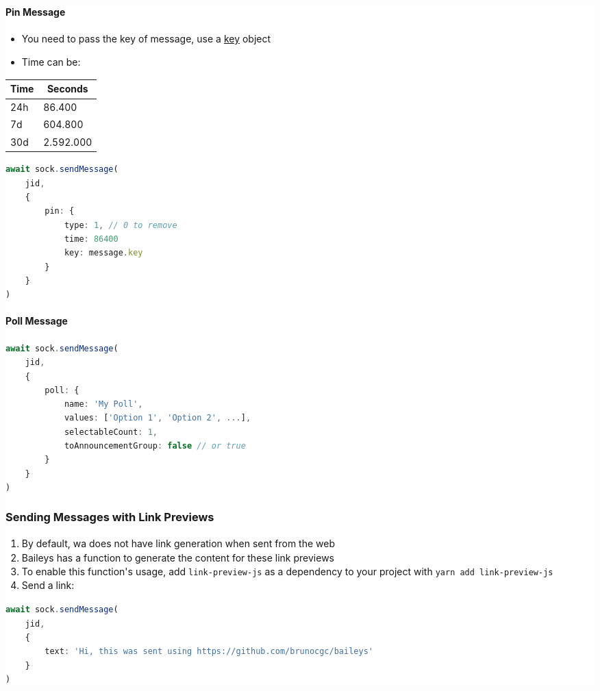 #### Pin Message

- You need to pass the key of message, use a [key](https://baileys.whiskeysockets.io/types/WAMessageKey.html) object

- Time can be:

| Time  | Seconds        |
|-------|----------------|
| 24h    | 86.400        |
| 7d     | 604.800       |
| 30d    | 2.592.000     |

```ts
await sock.sendMessage(
    jid,
    {
        pin: {
            type: 1, // 0 to remove
            time: 86400
            key: message.key
        }
    }
)
```

#### Poll Message

```ts
await sock.sendMessage(
    jid,
    {
        poll: {
            name: 'My Poll',
            values: ['Option 1', 'Option 2', ...],
            selectableCount: 1,
            toAnnouncementGroup: false // or true
        }
    }
)
```

### Sending Messages with Link Previews

1. By default, wa does not have link generation when sent from the web
2. Baileys has a function to generate the content for these link previews
3. To enable this function's usage, add `link-preview-js` as a dependency to your project with `yarn add link-preview-js`
4. Send a link:

```ts
await sock.sendMessage(
    jid,
    {
        text: 'Hi, this was sent using https://github.com/brunocgc/baileys'
    }
)
```
